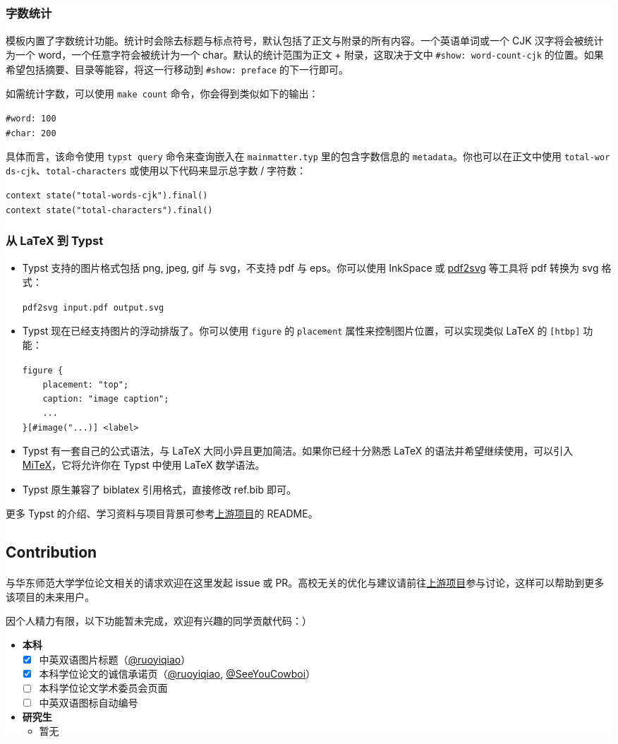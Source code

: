 ### 字数统计

模板内置了字数统计功能。统计时会除去标题与标点符号，默认包括了正文与附录的所有内容。一个英语单词或一个 CJK 汉字将会被统计为一个 word，一个任意字符会被统计为一个 char。默认的统计范围为正文 + 附录，这取决于文中 `#show: word-count-cjk` 的位置。如果希望包括摘要、目录等能容，将这一行移动到 `#show: preface` 的下一行即可。

如需统计字数，可以使用 `make count` 命令，你会得到类似如下的输出：

```
#word: 100
#char: 200
```

具体而言，该命令使用 `typst query` 命令来查询嵌入在 `mainmatter.typ` 里的包含字数信息的 `metadata`。你也可以在正文中使用 `total-words-cjk`、`total-characters` 或使用以下代码来显示总字数 / 字符数：

```typst
context state("total-words-cjk").final()
context state("total-characters").final()
```

### 从 LaTeX 到 Typst

- Typst 支持的图片格式包括 png, jpeg, gif 与 svg，不支持 pdf 与 eps。你可以使用 InkSpace 或 [pdf2svg](https://github.com/dawbarton/pdf2svg) 等工具将 pdf 转换为 svg 格式：

  ```bash
  pdf2svg input.pdf output.svg
  ```
- Typst 现在已经支持图片的浮动排版了。你可以使用 `figure` 的 `placement` 属性来控制图片位置，可以实现类似 LaTeX 的 `[htbp]` 功能：

  ```typst
  figure {
      placement: "top";
      caption: "image caption";
      ...
  }[#image("...)] <label>
  ```
- Typst 有一套自己的公式语法，与 LaTeX 大同小异且更加简洁。如果你已经十分熟悉 LaTeX 的语法并希望继续使用，可以引入 [MiTeX](https://github.com/mitex-rs/mitex)，它将允许你在 Typst 中使用 LaTeX 数学语法。
- Typst 原生兼容了 biblatex 引用格式，直接修改 ref.bib 即可。

更多 Typst 的介绍、学习资料与项目背景可参考[上游项目](https://github.com/nju-lug/modern-nju-thesis)的 README。

## Contribution

与华东师范大学学位论文相关的请求欢迎在这里发起 issue 或 PR。高校无关的优化与建议请前往[上游项目](https://github.com/nju-lug/modern-nju-thesis)参与讨论，这样可以帮助到更多该项目的未来用户。

因个人精力有限，以下功能暂未完成，欢迎有兴趣的同学贡献代码：）

- **本科**
  - [x] 中英双语图片标题（[@ruoyiqiao](https://github.com/ruoyiqiao)）
  - [x] 本科学位论文的诚信承诺页（[@ruoyiqiao](https://github.com/ruoyiqiao), [@SeeYouCowboi](https://github.com/SeeYouCowboi)）
  - [ ] 本科学位论文学术委员会页面
  - [ ] 中英双语图标自动编号
- **研究生**
  - 暂无
